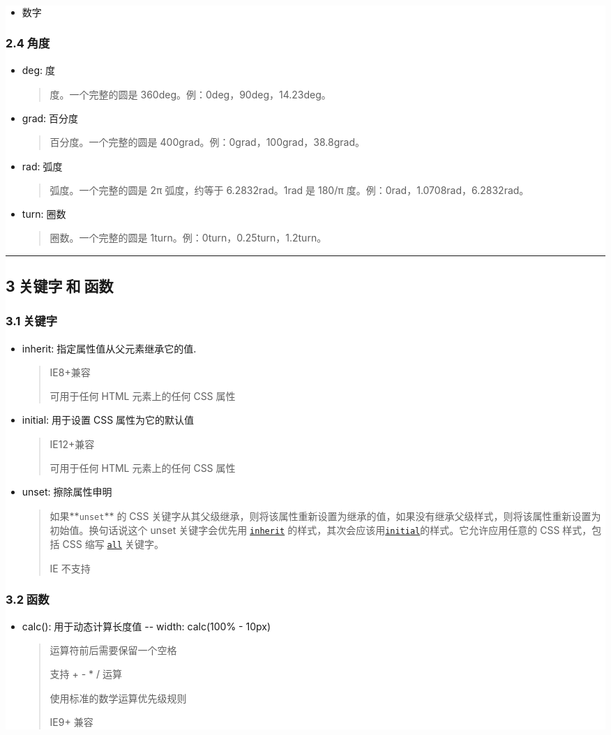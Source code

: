 - 数字

### 2.4 角度

- deg: 度

  > 度。一个完整的圆是 360deg。例：0deg，90deg，14.23deg。

- grad: 百分度

  > 百分度。一个完整的圆是 400grad。例：0grad，100grad，38.8grad。

- rad: 弧度

  > 弧度。一个完整的圆是 2π 弧度，约等于 6.2832rad。1rad 是 180/π 度。例：0rad，1.0708rad，6.2832rad。

- turn: 圈数

  > 圈数。一个完整的圆是 1turn。例：0turn，0.25turn，1.2turn。

---

## 3 关键字 和 函数

### 3.1 关键字

- inherit: 指定属性值从父元素继承它的值.

  > IE8+兼容
  >
  > 可用于任何 HTML 元素上的任何 CSS 属性

- initial: 用于设置 CSS 属性为它的默认值

  > IE12+兼容
  >
  > 可用于任何 HTML 元素上的任何 CSS 属性

- unset: 擦除属性申明

  > 如果**`unset`** 的 CSS 关键字从其父级继承，则将该属性重新设置为继承的值，如果没有继承父级样式，则将该属性重新设置为初始值。换句话说这个 unset 关键字会优先用 [`inherit`](https://developer.mozilla.org/zh-CN/docs/Web/CSS/inherit) 的样式，其次会应该用[`initial`](https://developer.mozilla.org/zh-CN/docs/Web/CSS/initial)的样式。它允许应用任意的 CSS 样式，包括 CSS 缩写 [`all`](https://developer.mozilla.org/zh-CN/docs/Web/CSS/all) 关键字。
  >
  > IE 不支持

### 3.2 函数

- calc(): 用于动态计算长度值 -- width: calc(100% - 10px)

  > 运算符前后需要保留一个空格
  >
  > 支持 + - \* / 运算
  >
  > 使用标准的数学运算优先级规则
  >
  > IE9+ 兼容
